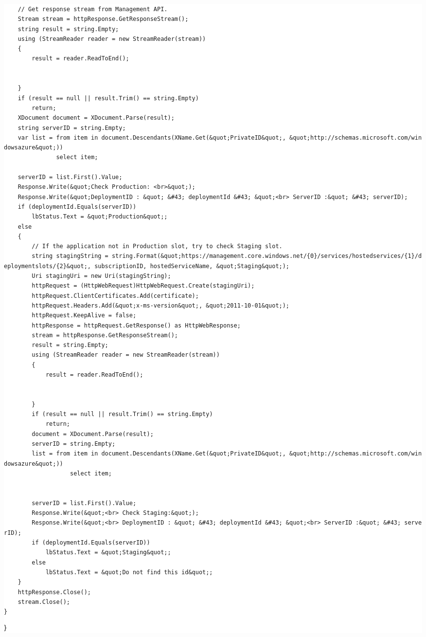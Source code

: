 
        // Get response stream from Management API.
        Stream stream = httpResponse.GetResponseStream();
        string result = string.Empty;
        using (StreamReader reader = new StreamReader(stream))
        {
            result = reader.ReadToEnd();


        }
        if (result == null || result.Trim() == string.Empty)
            return;
        XDocument document = XDocument.Parse(result);
        string serverID = string.Empty;
        var list = from item in document.Descendants(XName.Get(&quot;PrivateID&quot;, &quot;http://schemas.microsoft.com/windowsazure&quot;))
                   select item;
        
        serverID = list.First().Value;
        Response.Write(&quot;Check Production: <br>&quot;);
        Response.Write(&quot;DeploymentID : &quot; &#43; deploymentId &#43; &quot;<br> ServerID :&quot; &#43; serverID);
        if (deploymentId.Equals(serverID))
            lbStatus.Text = &quot;Production&quot;;
        else
        {
            // If the application not in Production slot, try to check Staging slot.
            string stagingString = string.Format(&quot;https://management.core.windows.net/{0}/services/hostedservices/{1}/deploymentslots/{2}&quot;, subscriptionID, hostedServiceName, &quot;Staging&quot;);
            Uri stagingUri = new Uri(stagingString);
            httpRequest = (HttpWebRequest)HttpWebRequest.Create(stagingUri);
            httpRequest.ClientCertificates.Add(certificate);
            httpRequest.Headers.Add(&quot;x-ms-version&quot;, &quot;2011-10-01&quot;);
            httpRequest.KeepAlive = false;
            httpResponse = httpRequest.GetResponse() as HttpWebResponse;
            stream = httpResponse.GetResponseStream();
            result = string.Empty;
            using (StreamReader reader = new StreamReader(stream))
            {
                result = reader.ReadToEnd();


            }
            if (result == null || result.Trim() == string.Empty)
                return;
            document = XDocument.Parse(result);
            serverID = string.Empty;
            list = from item in document.Descendants(XName.Get(&quot;PrivateID&quot;, &quot;http://schemas.microsoft.com/windowsazure&quot;))
                       select item;


            serverID = list.First().Value;
            Response.Write(&quot;<br> Check Staging:&quot;);
            Response.Write(&quot;<br> DeploymentID : &quot; &#43; deploymentId &#43; &quot;<br> ServerID :&quot; &#43; serverID);
            if (deploymentId.Equals(serverID))
                lbStatus.Text = &quot;Staging&quot;;
            else
                lbStatus.Text = &quot;Do not find this id&quot;;
        }
        httpResponse.Close();
        stream.Close();
    }
}
